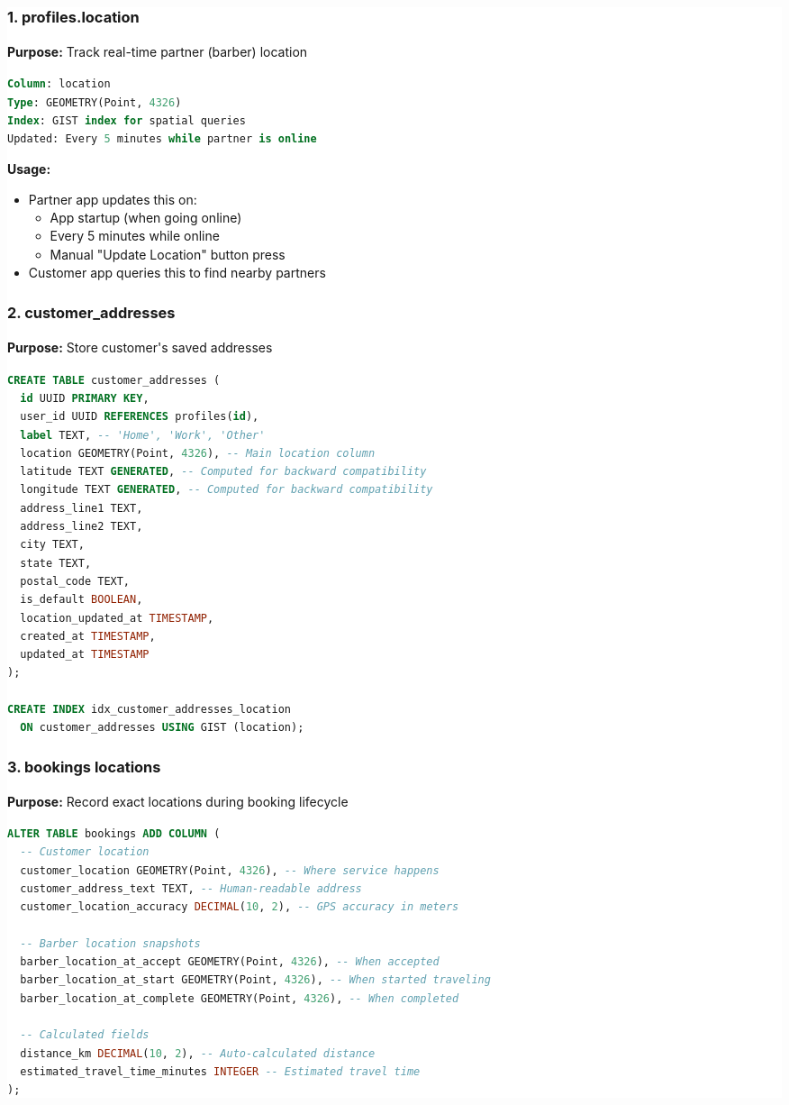 ### 1. profiles.location

**Purpose:** Track real-time partner (barber) location

```sql
Column: location
Type: GEOMETRY(Point, 4326)
Index: GIST index for spatial queries
Updated: Every 5 minutes while partner is online
```

**Usage:**
- Partner app updates this on:
  - App startup (when going online)
  - Every 5 minutes while online
  - Manual "Update Location" button press
- Customer app queries this to find nearby partners

### 2. customer_addresses

**Purpose:** Store customer's saved addresses

```sql
CREATE TABLE customer_addresses (
  id UUID PRIMARY KEY,
  user_id UUID REFERENCES profiles(id),
  label TEXT, -- 'Home', 'Work', 'Other'
  location GEOMETRY(Point, 4326), -- Main location column
  latitude TEXT GENERATED, -- Computed for backward compatibility
  longitude TEXT GENERATED, -- Computed for backward compatibility
  address_line1 TEXT,
  address_line2 TEXT,
  city TEXT,
  state TEXT,
  postal_code TEXT,
  is_default BOOLEAN,
  location_updated_at TIMESTAMP,
  created_at TIMESTAMP,
  updated_at TIMESTAMP
);

CREATE INDEX idx_customer_addresses_location 
  ON customer_addresses USING GIST (location);
```

### 3. bookings locations

**Purpose:** Record exact locations during booking lifecycle

```sql
ALTER TABLE bookings ADD COLUMN (
  -- Customer location
  customer_location GEOMETRY(Point, 4326), -- Where service happens
  customer_address_text TEXT, -- Human-readable address
  customer_location_accuracy DECIMAL(10, 2), -- GPS accuracy in meters
  
  -- Barber location snapshots
  barber_location_at_accept GEOMETRY(Point, 4326), -- When accepted
  barber_location_at_start GEOMETRY(Point, 4326), -- When started traveling
  barber_location_at_complete GEOMETRY(Point, 4326), -- When completed
  
  -- Calculated fields
  distance_km DECIMAL(10, 2), -- Auto-calculated distance
  estimated_travel_time_minutes INTEGER -- Estimated travel time
);
```
